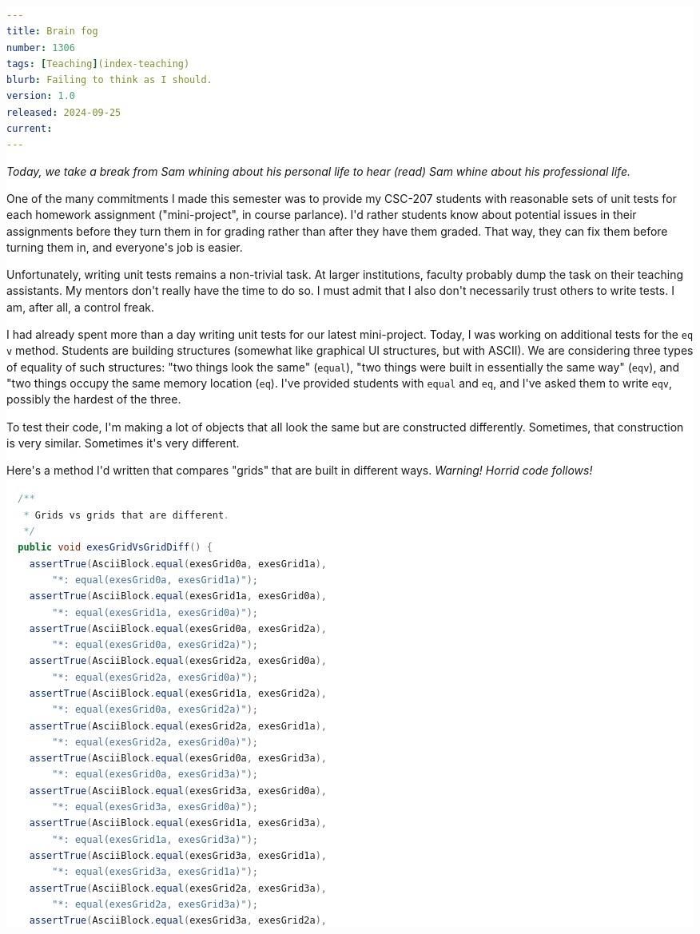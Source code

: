 ```yaml
---
title: Brain fog
number: 1306
tags: [Teaching](index-teaching)
blurb: Failing to think as I should.
version: 1.0
released: 2024-09-25
current: 
---
```

_Today, we take a break from Sam whining about his personal life to hear (read) Sam whine about his professional life._

One of the many commitments I made this semester was to provide my CSC-207 students with reasonable sets of unit tests for each homework assignment ("mini-project", in course parlance). I'd rather students know about potential issues in their assignments before they turn them in for grading rather than after they have them graded. That way, they can fix them before turning them in, and everyone's job is easier.

Unfortunately, writing unit tests remains a non-trivial task. At larger institutions, faculty probably dump the task on their teaching assistants. My mentors don't really have the time to do so. I must admit that I also don't necessarily trust others to write tests. I am, after all, a control freak.

I had already spent more than a day writing unit tests for our latest mini-project. Today, I was working on additional tests for the `eqv` method. Students are building structures (somewhat like graphical UI structures, but with ASCII). We are considering three types of equality of such structures: "two things look the same" (`equal`), "two things were built in essentially the same way" (`eqv`), and "two things occupy the same memory location (`eq`). I've provided students with `equal` and `eq`, and I've asked them to write `eqv`, possibly the hardest of the three.

To test their code, I'm making a lot of objects that all look the same but are constructed differently. Sometimes, that construction is very similar. Sometimes it's very different.

Here's a method I'd written that compares "grids" that are built in different ways. _Warning! Horrid code follows!_

```java
  /**
   * Grids vs grids that are different.
   */
  public void exesGridVsGridDiff() {
    assertTrue(AsciiBlock.equal(exesGrid0a, exesGrid1a),
        "*: equal(exesGrid0a, exesGrid1a)");
    assertTrue(AsciiBlock.equal(exesGrid1a, exesGrid0a),
        "*: equal(exesGrid1a, exesGrid0a)");
    assertTrue(AsciiBlock.equal(exesGrid0a, exesGrid2a),
        "*: equal(exesGrid0a, exesGrid2a)");
    assertTrue(AsciiBlock.equal(exesGrid2a, exesGrid0a),
        "*: equal(exesGrid2a, exesGrid0a)");
    assertTrue(AsciiBlock.equal(exesGrid1a, exesGrid2a),
        "*: equal(exesGrid0a, exesGrid2a)");
    assertTrue(AsciiBlock.equal(exesGrid2a, exesGrid1a),
        "*: equal(exesGrid2a, exesGrid0a)");
    assertTrue(AsciiBlock.equal(exesGrid0a, exesGrid3a),
        "*: equal(exesGrid0a, exesGrid3a)");
    assertTrue(AsciiBlock.equal(exesGrid3a, exesGrid0a),
        "*: equal(exesGrid3a, exesGrid0a)");
    assertTrue(AsciiBlock.equal(exesGrid1a, exesGrid3a),
        "*: equal(exesGrid1a, exesGrid3a)");
    assertTrue(AsciiBlock.equal(exesGrid3a, exesGrid1a),
        "*: equal(exesGrid3a, exesGrid1a)");
    assertTrue(AsciiBlock.equal(exesGrid2a, exesGrid3a),
        "*: equal(exesGrid2a, exesGrid3a)");
    assertTrue(AsciiBlock.equal(exesGrid3a, exesGrid2a),
```